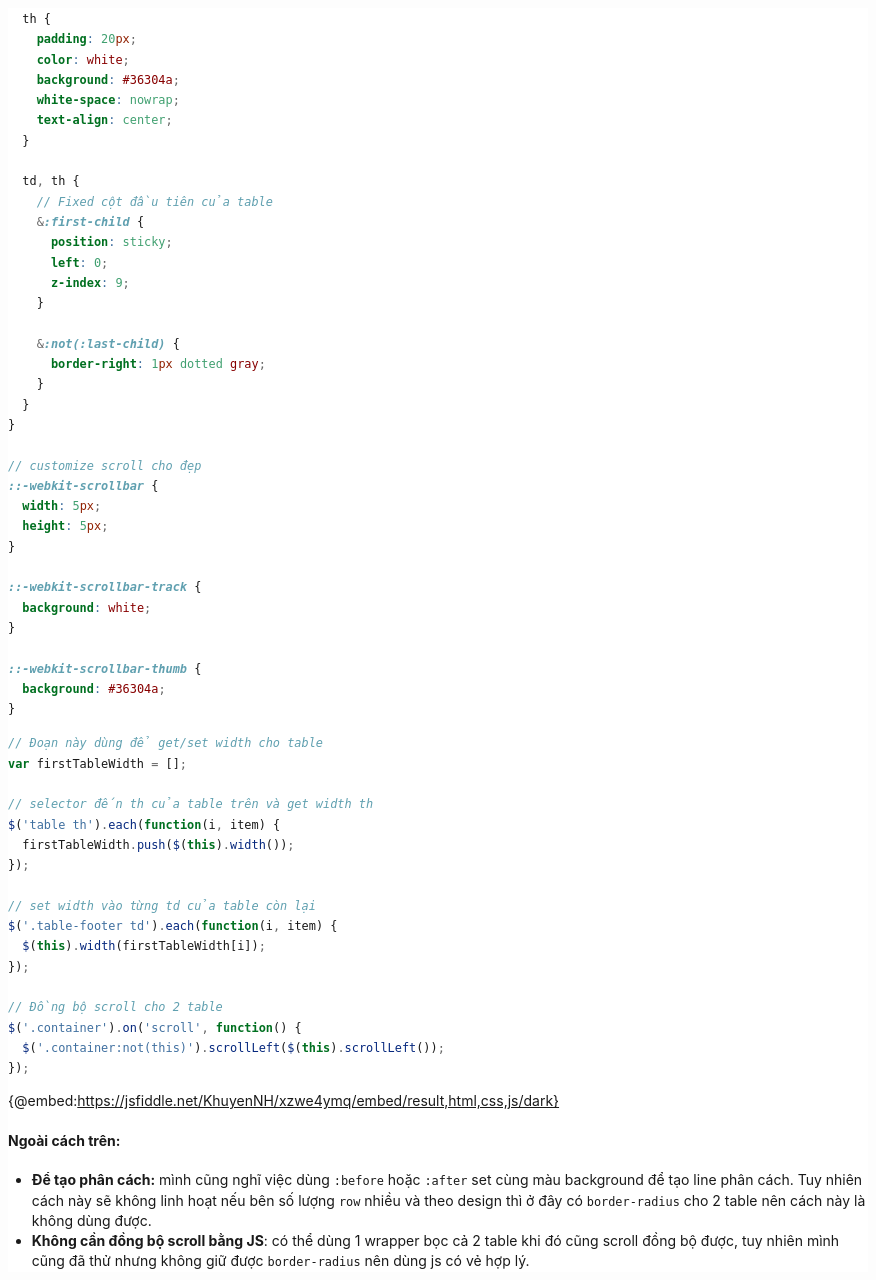 ```scss
  th {
    padding: 20px;
    color: white;
    background: #36304a;
    white-space: nowrap;
    text-align: center;
  }
  
  td, th {
    // Fixed cột đầu tiên của table
    &:first-child {
      position: sticky;
      left: 0;
      z-index: 9;
    }
    
    &:not(:last-child) {
      border-right: 1px dotted gray;
    }
  }
}

// customize scroll cho đẹp
::-webkit-scrollbar {
  width: 5px;
  height: 5px;
}

::-webkit-scrollbar-track {
  background: white;
}

::-webkit-scrollbar-thumb {
  background: #36304a;
}
```
```js
// Đoạn này dùng để get/set width cho table
var firstTableWidth = [];

// selector đến th của table trên và get width th
$('table th').each(function(i, item) {
  firstTableWidth.push($(this).width());
});

// set width vào từng td của table còn lại
$('.table-footer td').each(function(i, item) {
  $(this).width(firstTableWidth[i]);
});

// Đồng bộ scroll cho 2 table
$('.container').on('scroll', function() {
  $('.container:not(this)').scrollLeft($(this).scrollLeft());
});
```
{@embed:https://jsfiddle.net/KhuyenNH/xzwe4ymq/embed/result,html,css,js/dark}
#### Ngoài cách trên:
- **Để tạo phân cách:** mình cũng nghĩ việc dùng `:before` hoặc `:after` set cùng màu background để tạo line phân cách. Tuy nhiên cách này sẽ không linh hoạt nếu bên số lượng `row` nhiều và theo design thì ở đây có `border-radius` cho 2 table nên cách này là không dùng được.
- **Không cần đồng bộ scroll bằng JS**: có thể dùng 1 wrapper bọc cả 2 table khi đó cũng scroll đồng bộ được, tuy nhiên mình cũng đã thử nhưng không giữ được `border-radius` nên dùng js có vẻ hợp lý.
